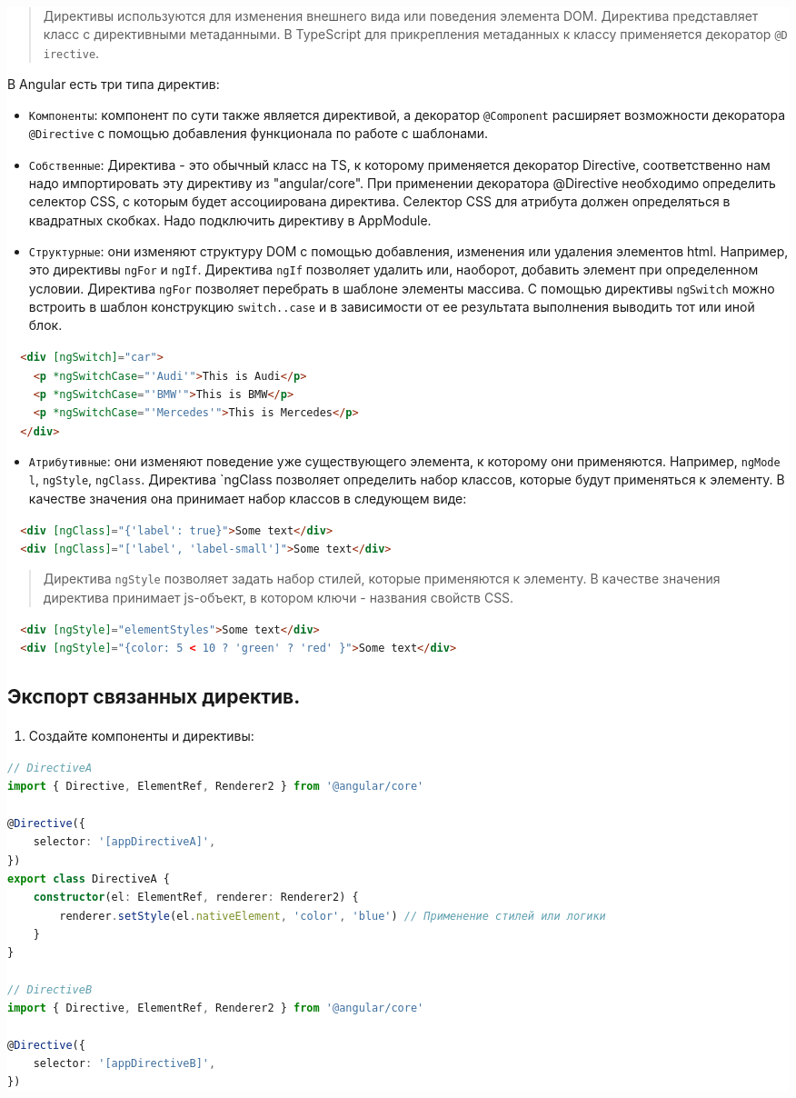 > Директивы используются для изменения внешнего вида или поведения элемента DOM.
> Директива представляет класс с директивными метаданными. В TypeScript для прикрепления метаданных к классу применяется декоратор `@Directive`.

В Angular есть три типа директив:

- `Компоненты`: компонент по сути также является директивой, а декоратор `@Component` расширяет возможности декоратора `@Directive` с помощью добавления функционала по работе с шаблонами.
- `Собственные`: Директива - это обычный класс на TS, к которому применяется декоратор Directive, соответственно нам надо импортировать эту директиву из "angular/core". При применении декоратора @Directive необходимо определить селектор CSS, с которым будет ассоциирована директива. Селектор CSS для атрибута должен определяться в квадратных скобках. Надо подключить директиву в AppModule.

- `Структурные`: они изменяют структуру DOM с помощью добавления, изменения или удаления элементов html. Например, это директивы `ngFor` и `ngIf`.
  Директива `ngIf` позволяет удалить или, наоборот, добавить элемент при определенном условии.
  Директива `ngFor` позволяет перебрать в шаблоне элементы массива.
  С помощью директивы `ngSwitch` можно встроить в шаблон конструкцию `switch..case` и в зависимости от ее результата выполнения выводить тот или иной блок.

```HTML
  <div [ngSwitch]="car">
    <p *ngSwitchCase="'Audi'">This is Audi</p>
    <p *ngSwitchCase="'BMW'">This is BMW</p>
    <p *ngSwitchCase="'Mercedes'">This is Mercedes</p>
  </div>
```

- `Атрибутивные`: они изменяют поведение уже существующего элемента, к которому они применяются. Например, `ngModel`, `ngStyle`, `ngClass`.
  Директива `ngClass позволяет определить набор классов, которые будут применяться к элементу. В качестве значения она принимает набор классов в следующем виде:

```HTML
  <div [ngClass]="{'label': true}">Some text</div>
  <div [ngClass]="['label', 'label-small']">Some text</div>
```

> Директива `ngStyle` позволяет задать набор стилей, которые применяются к элементу. В качестве значения директива принимает js-объект, в котором ключи - названия свойств CSS.

```HTML
  <div [ngStyle]="elementStyles">Some text</div>
  <div [ngStyle]="{color: 5 < 10 ? 'green' ? 'red' }">Some text</div>
```

## Экспорт связанных директив.

1. Создайте компоненты и директивы:

```typescript
// DirectiveA
import { Directive, ElementRef, Renderer2 } from '@angular/core'

@Directive({
	selector: '[appDirectiveA]',
})
export class DirectiveA {
	constructor(el: ElementRef, renderer: Renderer2) {
		renderer.setStyle(el.nativeElement, 'color', 'blue') // Применение стилей или логики
	}
}

// DirectiveB
import { Directive, ElementRef, Renderer2 } from '@angular/core'

@Directive({
	selector: '[appDirectiveB]',
})
```